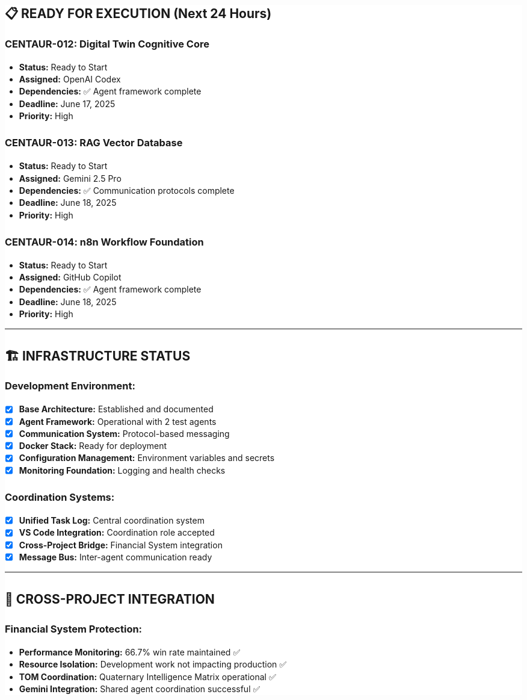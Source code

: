 
## 📋 **READY FOR EXECUTION (Next 24 Hours)**

### **CENTAUR-012: Digital Twin Cognitive Core**
- **Status:** Ready to Start
- **Assigned:** OpenAI Codex
- **Dependencies:** ✅ Agent framework complete
- **Deadline:** June 17, 2025
- **Priority:** High

### **CENTAUR-013: RAG Vector Database**
- **Status:** Ready to Start  
- **Assigned:** Gemini 2.5 Pro
- **Dependencies:** ✅ Communication protocols complete
- **Deadline:** June 18, 2025
- **Priority:** High

### **CENTAUR-014: n8n Workflow Foundation**
- **Status:** Ready to Start
- **Assigned:** GitHub Copilot
- **Dependencies:** ✅ Agent framework complete
- **Deadline:** June 18, 2025
- **Priority:** High

---

## 🏗️ **INFRASTRUCTURE STATUS**

### **Development Environment:**
- [x] **Base Architecture:** Established and documented
- [x] **Agent Framework:** Operational with 2 test agents
- [x] **Communication System:** Protocol-based messaging
- [x] **Docker Stack:** Ready for deployment
- [x] **Configuration Management:** Environment variables and secrets
- [x] **Monitoring Foundation:** Logging and health checks

### **Coordination Systems:**
- [x] **Unified Task Log:** Central coordination system
- [x] **VS Code Integration:** Coordination role accepted
- [x] **Cross-Project Bridge:** Financial System integration
- [x] **Message Bus:** Inter-agent communication ready

---

## 🔗 **CROSS-PROJECT INTEGRATION**

### **Financial System Protection:**
- **Performance Monitoring:** 66.7% win rate maintained ✅
- **Resource Isolation:** Development work not impacting production ✅
- **TOM Coordination:** Quaternary Intelligence Matrix operational ✅
- **Gemini Integration:** Shared agent coordination successful ✅
